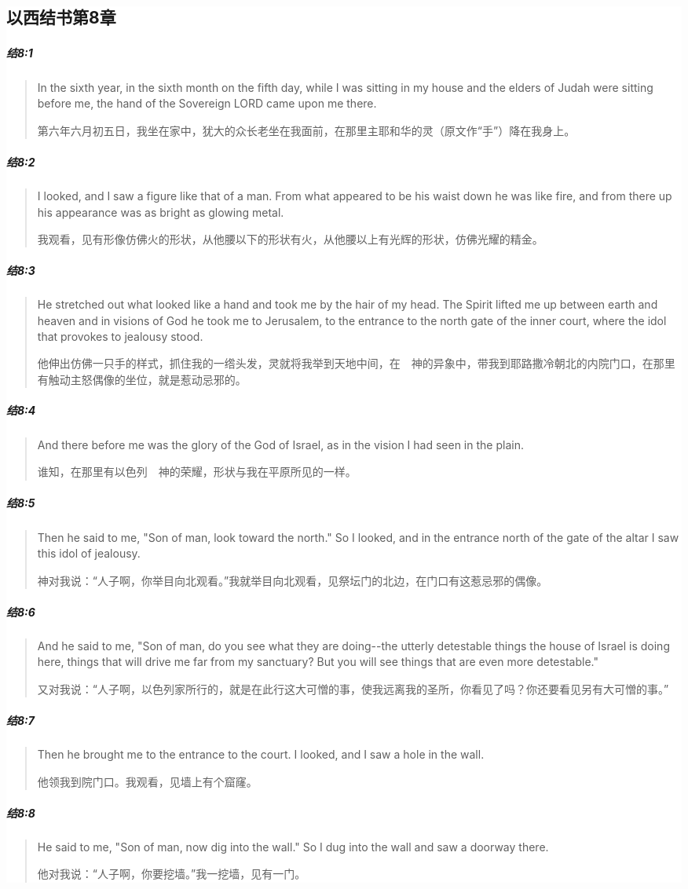 ## 以西结书第8章
##### 结8:1
> In the sixth year, in the sixth month on the fifth day, while I was sitting in my house and the elders of Judah were sitting before me, the hand of the Sovereign LORD came upon me there.
>
> 第六年六月初五日，我坐在家中，犹大的众长老坐在我面前，在那里主耶和华的灵（原文作“手”）降在我身上。


##### 结8:2
> I looked, and I saw a figure like that of a man. From what appeared to be his waist down he was like fire, and from there up his appearance was as bright as glowing metal.
>
> 我观看，见有形像仿佛火的形状，从他腰以下的形状有火，从他腰以上有光辉的形状，仿佛光耀的精金。


##### 结8:3
> He stretched out what looked like a hand and took me by the hair of my head. The Spirit lifted me up between earth and heaven and in visions of God he took me to Jerusalem, to the entrance to the north gate of the inner court, where the idol that provokes to jealousy stood.
>
> 他伸出仿佛一只手的样式，抓住我的一绺头发，灵就将我举到天地中间，在　神的异象中，带我到耶路撒冷朝北的内院门口，在那里有触动主怒偶像的坐位，就是惹动忌邪的。


##### 结8:4
> And there before me was the glory of the God of Israel, as in the vision I had seen in the plain.
>
> 谁知，在那里有以色列　神的荣耀，形状与我在平原所见的一样。


##### 结8:5
> Then he said to me, "Son of man, look toward the north." So I looked, and in the entrance north of the gate of the altar I saw this idol of jealousy.
>
> 神对我说：“人子啊，你举目向北观看。”我就举目向北观看，见祭坛门的北边，在门口有这惹忌邪的偶像。


##### 结8:6
> And he said to me, "Son of man, do you see what they are doing--the utterly detestable things the house of Israel is doing here, things that will drive me far from my sanctuary? But you will see things that are even more detestable."
>
> 又对我说：“人子啊，以色列家所行的，就是在此行这大可憎的事，使我远离我的圣所，你看见了吗？你还要看见另有大可憎的事。”


##### 结8:7
> Then he brought me to the entrance to the court. I looked, and I saw a hole in the wall.
>
> 他领我到院门口。我观看，见墙上有个窟窿。


##### 结8:8
> He said to me, "Son of man, now dig into the wall." So I dug into the wall and saw a doorway there.
>
> 他对我说：“人子啊，你要挖墙。”我一挖墙，见有一门。
